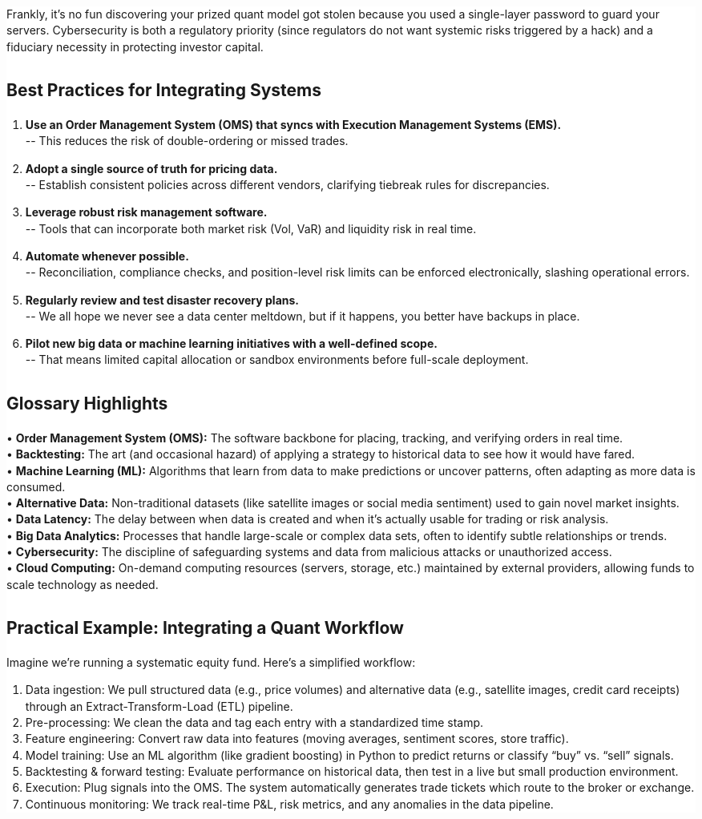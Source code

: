 Frankly, it’s no fun discovering your prized quant model got stolen because you used a single-layer password to guard your servers. Cybersecurity is both a regulatory priority (since regulators do not want systemic risks triggered by a hack) and a fiduciary necessity in protecting investor capital.

## Best Practices for Integrating Systems

1. **Use an Order Management System (OMS) that syncs with Execution Management Systems (EMS).**  
   -- This reduces the risk of double-ordering or missed trades.

2. **Adopt a single source of truth for pricing data.**  
   -- Establish consistent policies across different vendors, clarifying tiebreak rules for discrepancies.

3. **Leverage robust risk management software.**  
   -- Tools that can incorporate both market risk (Vol, VaR) and liquidity risk in real time.

4. **Automate whenever possible.**  
   -- Reconciliation, compliance checks, and position-level risk limits can be enforced electronically, slashing operational errors.

5. **Regularly review and test disaster recovery plans.**  
   -- We all hope we never see a data center meltdown, but if it happens, you better have backups in place.

6. **Pilot new big data or machine learning initiatives with a well-defined scope.**  
   -- That means limited capital allocation or sandbox environments before full-scale deployment.

## Glossary Highlights

• **Order Management System (OMS):** The software backbone for placing, tracking, and verifying orders in real time.  
• **Backtesting:** The art (and occasional hazard) of applying a strategy to historical data to see how it would have fared.  
• **Machine Learning (ML):** Algorithms that learn from data to make predictions or uncover patterns, often adapting as more data is consumed.  
• **Alternative Data:** Non-traditional datasets (like satellite images or social media sentiment) used to gain novel market insights.  
• **Data Latency:** The delay between when data is created and when it’s actually usable for trading or risk analysis.  
• **Big Data Analytics:** Processes that handle large-scale or complex data sets, often to identify subtle relationships or trends.  
• **Cybersecurity:** The discipline of safeguarding systems and data from malicious attacks or unauthorized access.  
• **Cloud Computing:** On-demand computing resources (servers, storage, etc.) maintained by external providers, allowing funds to scale technology as needed.

## Practical Example: Integrating a Quant Workflow

Imagine we’re running a systematic equity fund. Here’s a simplified workflow:

1. Data ingestion: We pull structured data (e.g., price volumes) and alternative data (e.g., satellite images, credit card receipts) through an Extract-Transform-Load (ETL) pipeline.  
2. Pre-processing: We clean the data and tag each entry with a standardized time stamp.  
3. Feature engineering: Convert raw data into features (moving averages, sentiment scores, store traffic).  
4. Model training: Use an ML algorithm (like gradient boosting) in Python to predict returns or classify “buy” vs. “sell” signals.  
5. Backtesting & forward testing: Evaluate performance on historical data, then test in a live but small production environment.  
6. Execution: Plug signals into the OMS. The system automatically generates trade tickets which route to the broker or exchange.  
7. Continuous monitoring: We track real-time P&L, risk metrics, and any anomalies in the data pipeline.  
